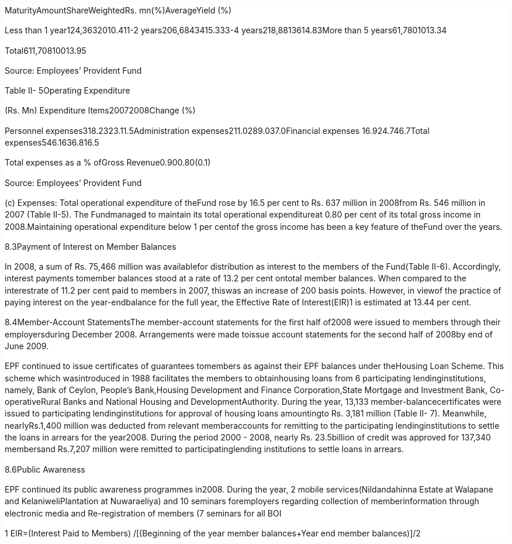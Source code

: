 MaturityAmountShareWeightedRs. mn(%)AverageYield (%)

Less than 1 year124,3632010.411-2 years206,6843415.333-4 years218,8813614.83More than 5 years61,7801013.34

Total611,70810013.95

Source: Employees’ Provident Fund

Table II- 5Operating Expenditure

(Rs. Mn) Expenditure Items20072008Change (%)

Personnel expenses318.2323.11.5Administration expenses211.0289.037.0Financial expenses 16.924.746.7Total expenses546.1636.816.5

Total expenses as a % ofGross Revenue0.900.80(0.1)

Source: Employees’ Provident Fund

(c) Expenses: Total operational expenditure of theFund rose by 16.5 per cent to Rs. 637 million in 2008from Rs. 546 million in 2007 (Table II-5). The Fundmanaged to maintain its total operational expenditureat 0.80 per cent of its total gross income in 2008.Maintaining operational expenditure below 1 per centof the gross income has been a key feature of theFund over the years.

8.3Payment of Interest on Member Balances

In 2008, a sum of Rs. 75,466 million was availablefor distribution as interest to the members of the Fund(Table II-6). Accordingly, interest payments tomember balances stood at a rate of 13.2 per cent ontotal member balances. When compared to the interestrate of 11.2 per cent paid to members in 2007, thiswas an increase of 200 basis points. However, in viewof the practice of paying interest on the year-endbalance for the full year, the Effective Rate of Interest(EIR)1 is estimated at 13.44 per cent.

8.4Member-Account StatementsThe member-account statements for the first half of2008 were issued to members through their employersduring December 2008. Arrangements were made toissue account statements for the second half of 2008by end of June 2009.

EPF continued to issue certificates of guarantees tomembers as against their EPF balances under theHousing Loan Scheme. This scheme which wasintroduced in 1988 facilitates the members to obtainhousing loans from 6 participating lendinginstitutions, namely, Bank of Ceylon, People’s Bank,Housing Development and Finance Corporation,State Mortgage and Investment Bank, Co-operativeRural Banks and National Housing and DevelopmentAuthority. During the year, 13,133 member-balancecertificates were issued to participating lendinginstitutions for approval of housing loans amountingto Rs. 3,181 million (Table II- 7). Meanwhile, nearlyRs.1,400 million was deducted from relevant memberaccounts for remitting to the participating lendinginstitutions to settle the loans in arrears for the year2008. During the period 2000 - 2008, nearly Rs. 23.5billion of credit was approved for 137,340 membersand Rs.7,207 million were remitted to participatinglending institutions to settle loans in arrears.

8.6Public Awareness

EPF continued its public awareness programmes in2008. During the year, 2 mobile services(Nildandahinna Estate at Walapane and KelaniweliPlantation at Nuwaraeliya) and 10 seminars foremployers regarding collection of memberinformation through electronic media and Re-registration of members (7 seminars for all BOI

1 EIR=(Interest Paid to Members) /[(Beginning of the year member balances+Year end member balances)]/2
